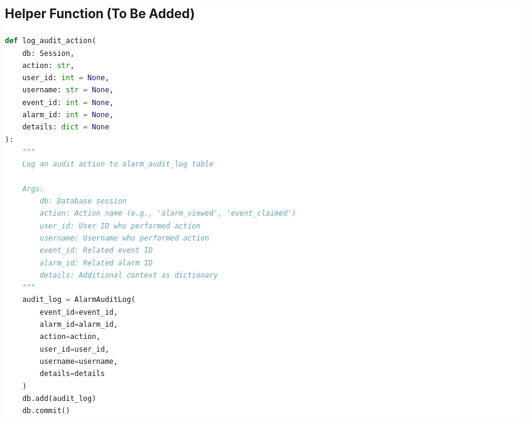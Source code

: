 ## Helper Function (To Be Added)

```python
def log_audit_action(
    db: Session,
    action: str,
    user_id: int = None,
    username: str = None,
    event_id: int = None,
    alarm_id: int = None,
    details: dict = None
):
    """
    Log an audit action to alarm_audit_log table

    Args:
        db: Database session
        action: Action name (e.g., 'alarm_viewed', 'event_claimed')
        user_id: User ID who performed action
        username: Username who performed action
        event_id: Related event ID
        alarm_id: Related alarm ID
        details: Additional context as dictionary
    """
    audit_log = AlarmAuditLog(
        event_id=event_id,
        alarm_id=alarm_id,
        action=action,
        user_id=user_id,
        username=username,
        details=details
    )
    db.add(audit_log)
    db.commit()
```
